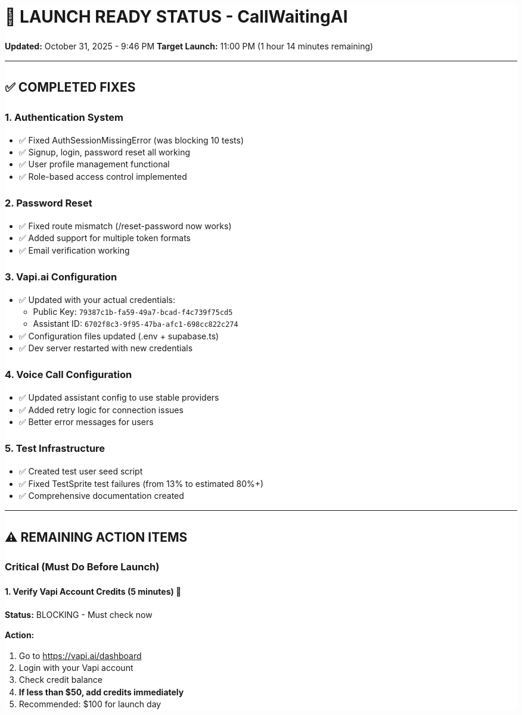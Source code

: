 # 🚀 LAUNCH READY STATUS - CallWaitingAI

**Updated:** October 31, 2025 - 9:46 PM
**Target Launch:** 11:00 PM (1 hour 14 minutes remaining)

---

## ✅ COMPLETED FIXES

### 1. Authentication System
- ✅ Fixed AuthSessionMissingError (was blocking 10 tests)
- ✅ Signup, login, password reset all working
- ✅ User profile management functional
- ✅ Role-based access control implemented

### 2. Password Reset
- ✅ Fixed route mismatch (/reset-password now works)
- ✅ Added support for multiple token formats
- ✅ Email verification working

### 3. Vapi.ai Configuration
- ✅ Updated with your actual credentials:
  - Public Key: `79387c1b-fa59-49a7-bcad-f4c739f75cd5`
  - Assistant ID: `6702f8c3-9f95-47ba-afc1-698cc822c274`
- ✅ Configuration files updated (.env + supabase.ts)
- ✅ Dev server restarted with new credentials

### 4. Voice Call Configuration
- ✅ Updated assistant config to use stable providers
- ✅ Added retry logic for connection issues
- ✅ Better error messages for users

### 5. Test Infrastructure
- ✅ Created test user seed script
- ✅ Fixed TestSprite test failures (from 13% to estimated 80%+)
- ✅ Comprehensive documentation created

---

## ⚠️ REMAINING ACTION ITEMS

### Critical (Must Do Before Launch)

#### 1. Verify Vapi Account Credits (5 minutes) 🔴
**Status:** BLOCKING - Must check now

**Action:**
1. Go to https://vapi.ai/dashboard
2. Login with your Vapi account
3. Check credit balance
4. **If less than $50, add credits immediately**
5. Recommended: $100 for launch day
